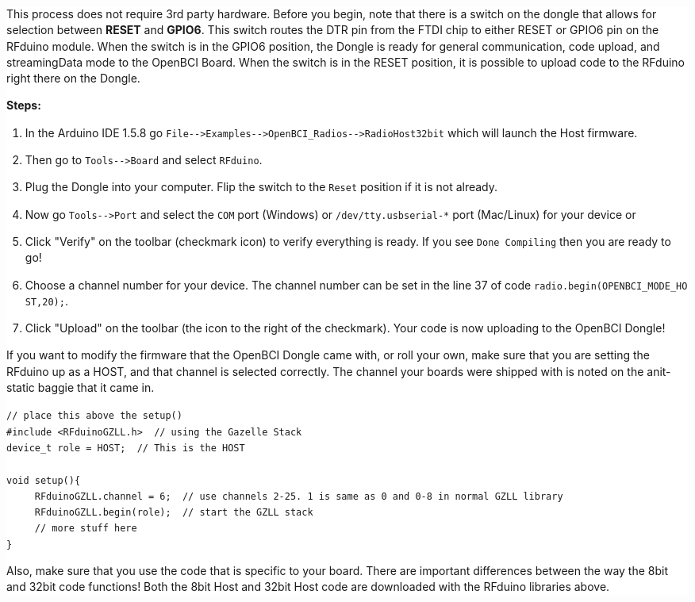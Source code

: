 This process does not require 3rd party hardware. Before you begin, note that there is a switch on the dongle that allows for selection between **RESET** and **GPIO6**. This switch routes the DTR pin from the FTDI chip to either RESET or GPIO6 pin on the RFduino module. When the switch is in the GPIO6 position, the Dongle is ready for general communication, code upload, and streamingData mode to the OpenBCI Board. When the switch is in the RESET position, it is possible to upload code to the RFduino right there on the Dongle.

**Steps:**

1. In the Arduino IDE 1.5.8 go `File-->Examples-->OpenBCI_Radios-->RadioHost32bit` which will launch the Host firmware.

2. Then go to `Tools-->Board` and select `RFduino`.

3. Plug the Dongle into your computer. Flip the switch to the `Reset` position if it is not already.

4. Now go `Tools-->Port` and select the `COM` port (Windows)  or `/dev/tty.usbserial-*` port (Mac/Linux) for your device or

5. Click "Verify" on the toolbar (checkmark icon) to verify everything is ready. If you see `Done Compiling` then you are ready to go!

6. Choose a channel number for your device. The channel number can be set in the line 37 of code `radio.begin(OPENBCI_MODE_HOST,20);`.

7. Click "Upload" on the toolbar (the icon to the right of the checkmark). Your code is now uploading to the OpenBCI Dongle!

If you want to modify the firmware that the OpenBCI Dongle came with, or roll your own, make sure that you are setting the RFduino up as a HOST, and that channel is selected correctly. The channel your boards were shipped with is noted on the anit-static baggie that it came in.


	// place this above the setup()
	#include <RFduinoGZLL.h>  // using the Gazelle Stack
	device_t role = HOST;  // This is the HOST

	void setup(){
		 RFduinoGZLL.channel = 6;  // use channels 2-25. 1 is same as 0 and 0-8 in normal GZLL library
		 RFduinoGZLL.begin(role);  // start the GZLL stack
		 // more stuff here
	}


Also, make sure that you use the code that is specific to your board. There are important differences between the way the 8bit and 32bit code functions! Both the 8bit Host and 32bit Host code are downloaded with the RFduino libraries above.

